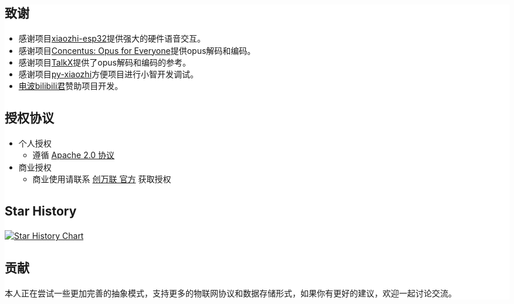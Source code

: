 ## 致谢
* 感谢项目[xiaozhi-esp32](https://github.com/78/xiaozhi-esp32)提供强大的硬件语音交互。
* 感谢项目[Concentus: Opus for Everyone](https://github.com/lostromb/concentus)提供opus解码和编码。
* 感谢项目[TalkX](https://github.com/big-mouth-cn/talkx)提供了opus解码和编码的参考。
* 感谢项目[py-xiaozhi](https://github.com/huangjunsen0406/py-xiaozhi)方便项目进行小智开发调试。
* [电波bilibili君](https://space.bilibili.com/119751)赞助项目开发。

## 授权协议
- 个人授权
    - 遵循 [Apache 2.0 协议](https://www.apache.org/licenses/LICENSE-2.0)
- 商业授权
    - 商业使用请联系 [创万联 官方](https://wordpress.rslly.top) 获取授权

## Star History

[![Star History Chart](https://api.star-history.com/svg?repos=ruanrongman/IntelliConnect&type=Date)](https://www.star-history.com/#ruanrongman/IntelliConnect&Date)
## 贡献

本人正在尝试一些更加完善的抽象模式，支持更多的物联网协议和数据存储形式，如果你有更好的建议，欢迎一起讨论交流。
